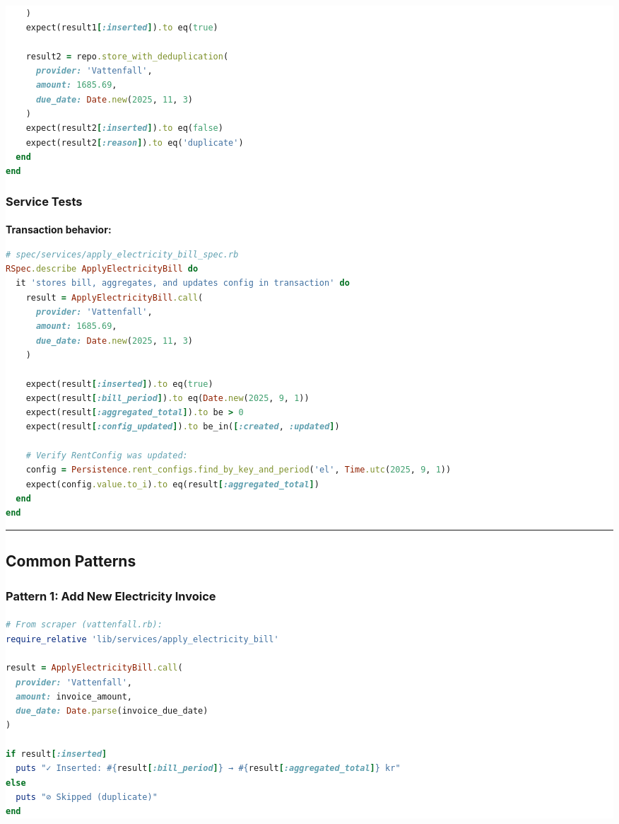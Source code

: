 ```ruby
    )
    expect(result1[:inserted]).to eq(true)

    result2 = repo.store_with_deduplication(
      provider: 'Vattenfall',
      amount: 1685.69,
      due_date: Date.new(2025, 11, 3)
    )
    expect(result2[:inserted]).to eq(false)
    expect(result2[:reason]).to eq('duplicate')
  end
end
```

### Service Tests

**Transaction behavior:**

```ruby
# spec/services/apply_electricity_bill_spec.rb
RSpec.describe ApplyElectricityBill do
  it 'stores bill, aggregates, and updates config in transaction' do
    result = ApplyElectricityBill.call(
      provider: 'Vattenfall',
      amount: 1685.69,
      due_date: Date.new(2025, 11, 3)
    )

    expect(result[:inserted]).to eq(true)
    expect(result[:bill_period]).to eq(Date.new(2025, 9, 1))
    expect(result[:aggregated_total]).to be > 0
    expect(result[:config_updated]).to be_in([:created, :updated])

    # Verify RentConfig was updated:
    config = Persistence.rent_configs.find_by_key_and_period('el', Time.utc(2025, 9, 1))
    expect(config.value.to_i).to eq(result[:aggregated_total])
  end
end
```

---

## Common Patterns

### Pattern 1: Add New Electricity Invoice

```ruby
# From scraper (vattenfall.rb):
require_relative 'lib/services/apply_electricity_bill'

result = ApplyElectricityBill.call(
  provider: 'Vattenfall',
  amount: invoice_amount,
  due_date: Date.parse(invoice_due_date)
)

if result[:inserted]
  puts "✓ Inserted: #{result[:bill_period]} → #{result[:aggregated_total]} kr"
else
  puts "⊘ Skipped (duplicate)"
end
```
